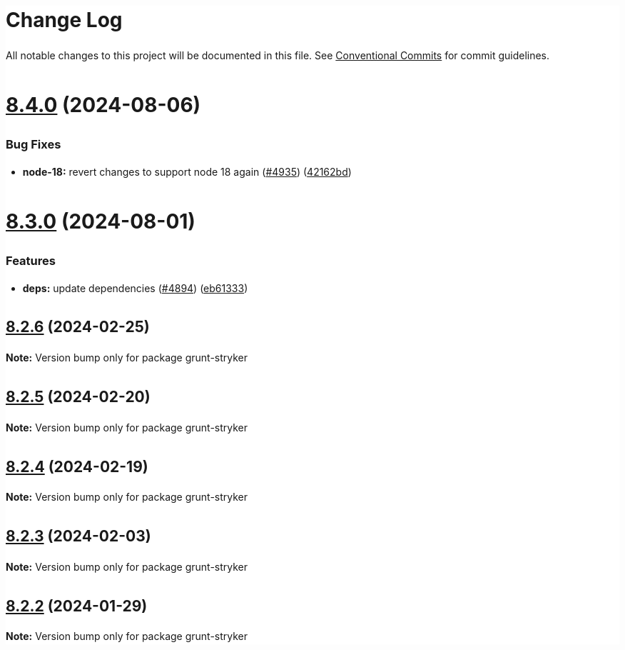 # Change Log

All notable changes to this project will be documented in this file.
See [Conventional Commits](https://conventionalcommits.org) for commit guidelines.

# [8.4.0](https://github.com/stryker-mutator/stryker-js/compare/v8.3.0...v8.4.0) (2024-08-06)

### Bug Fixes

- **node-18:** revert changes to support node 18 again ([#4935](https://github.com/stryker-mutator/stryker-js/issues/4935)) ([42162bd](https://github.com/stryker-mutator/stryker-js/commit/42162bd36edd5a9f63beff10303259cfff709b0b))

# [8.3.0](https://github.com/stryker-mutator/stryker-js/compare/v8.2.6...v8.3.0) (2024-08-01)

### Features

- **deps:** update dependencies ([#4894](https://github.com/stryker-mutator/stryker-js/issues/4894)) ([eb61333](https://github.com/stryker-mutator/stryker-js/commit/eb61333a8640edfb4c60dbe456d5192dc6b8eeb9))

## [8.2.6](https://github.com/stryker-mutator/stryker-js/compare/v8.2.5...v8.2.6) (2024-02-25)

**Note:** Version bump only for package grunt-stryker

## [8.2.5](https://github.com/stryker-mutator/stryker-js/compare/v8.2.4...v8.2.5) (2024-02-20)

**Note:** Version bump only for package grunt-stryker

## [8.2.4](https://github.com/stryker-mutator/stryker-js/compare/v8.2.3...v8.2.4) (2024-02-19)

**Note:** Version bump only for package grunt-stryker

## [8.2.3](https://github.com/stryker-mutator/stryker-js/compare/v8.2.2...v8.2.3) (2024-02-03)

**Note:** Version bump only for package grunt-stryker

## [8.2.2](https://github.com/stryker-mutator/stryker-js/compare/v8.2.1...v8.2.2) (2024-01-29)

**Note:** Version bump only for package grunt-stryker
